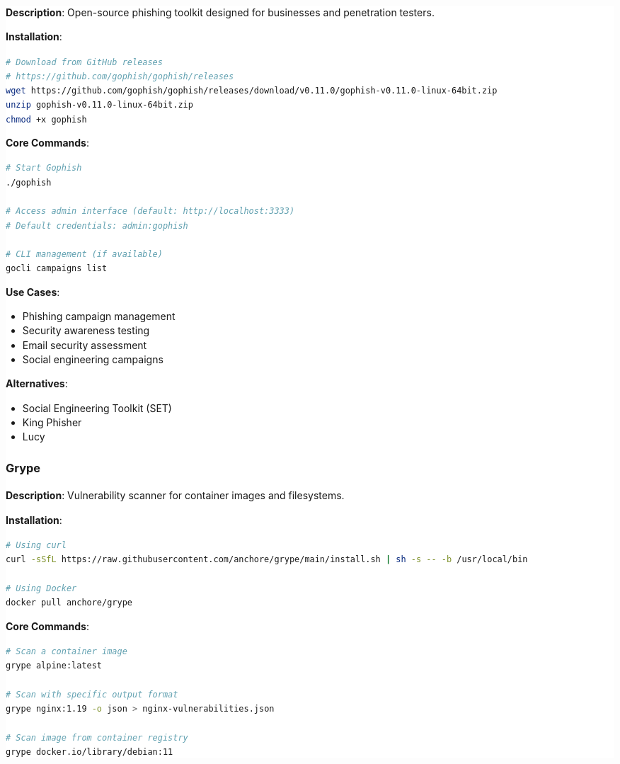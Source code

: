 **Description**: Open-source phishing toolkit designed for businesses and penetration testers.

**Installation**:
```bash
# Download from GitHub releases
# https://github.com/gophish/gophish/releases
wget https://github.com/gophish/gophish/releases/download/v0.11.0/gophish-v0.11.0-linux-64bit.zip
unzip gophish-v0.11.0-linux-64bit.zip
chmod +x gophish
```

**Core Commands**:
```bash
# Start Gophish
./gophish

# Access admin interface (default: http://localhost:3333)
# Default credentials: admin:gophish

# CLI management (if available)
gocli campaigns list
```

**Use Cases**:
- Phishing campaign management
- Security awareness testing
- Email security assessment
- Social engineering campaigns

**Alternatives**:
- Social Engineering Toolkit (SET)
- King Phisher
- Lucy

### Grype

**Description**: Vulnerability scanner for container images and filesystems.

**Installation**:
```bash
# Using curl
curl -sSfL https://raw.githubusercontent.com/anchore/grype/main/install.sh | sh -s -- -b /usr/local/bin

# Using Docker
docker pull anchore/grype
```

**Core Commands**:
```bash
# Scan a container image
grype alpine:latest

# Scan with specific output format
grype nginx:1.19 -o json > nginx-vulnerabilities.json

# Scan image from container registry
grype docker.io/library/debian:11
```
